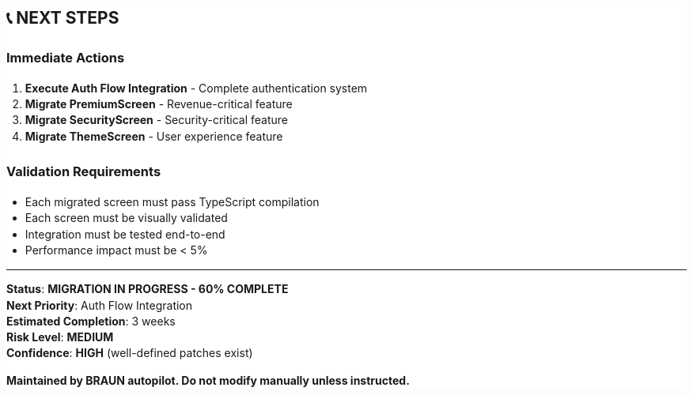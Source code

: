 
## 📞 **NEXT STEPS**

### **Immediate Actions**
1. **Execute Auth Flow Integration** - Complete authentication system
2. **Migrate PremiumScreen** - Revenue-critical feature
3. **Migrate SecurityScreen** - Security-critical feature
4. **Migrate ThemeScreen** - User experience feature

### **Validation Requirements**
- Each migrated screen must pass TypeScript compilation
- Each screen must be visually validated
- Integration must be tested end-to-end
- Performance impact must be < 5%

---

**Status**: **MIGRATION IN PROGRESS - 60% COMPLETE**  
**Next Priority**: Auth Flow Integration  
**Estimated Completion**: 3 weeks  
**Risk Level**: **MEDIUM**  
**Confidence**: **HIGH** (well-defined patches exist)

**Maintained by BRAUN autopilot. Do not modify manually unless instructed.** 